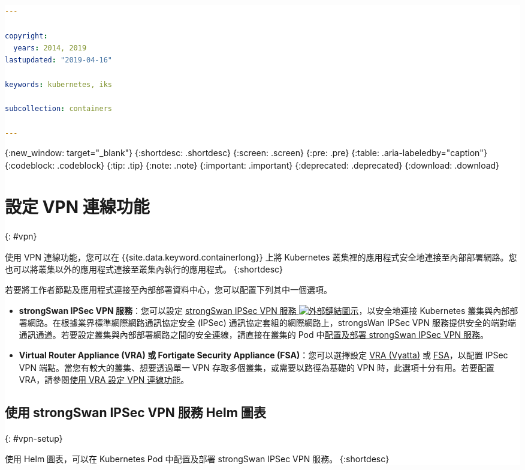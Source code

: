 ```yaml
---

copyright:
  years: 2014, 2019
lastupdated: "2019-04-16"

keywords: kubernetes, iks

subcollection: containers

---
```


{:new_window: target="_blank"}
{:shortdesc: .shortdesc}
{:screen: .screen}
{:pre: .pre}
{:table: .aria-labeledby="caption"}
{:codeblock: .codeblock}
{:tip: .tip}
{:note: .note}
{:important: .important}
{:deprecated: .deprecated}
{:download: .download}



# 設定 VPN 連線功能
{: #vpn}

使用 VPN 連線功能，您可以在 {{site.data.keyword.containerlong}} 上將 Kubernetes 叢集裡的應用程式安全地連接至內部部署網路。您也可以將叢集以外的應用程式連接至叢集內執行的應用程式。
{:shortdesc}

若要將工作者節點及應用程式連接至內部部署資料中心，您可以配置下列其中一個選項。

- **strongSwan IPSec VPN 服務**：您可以設定 [strongSwan IPSec VPN 服務 ![外部鏈結圖示](../icons/launch-glyph.svg "外部鏈結圖示")](https://www.strongswan.org/about.html)，以安全地連接 Kubernetes 叢集與內部部署網路。在根據業界標準網際網路通訊協定安全 (IPSec) 通訊協定套組的網際網路上，strongsWan IPSec VPN 服務提供安全的端對端通訊通道。若要設定叢集與內部部署網路之間的安全連線，請直接在叢集的 Pod 中[配置及部署 strongSwan IPSec VPN 服務](#vpn-setup)。

- **Virtual Router Appliance (VRA) 或 Fortigate Security Appliance (FSA)**：您可以選擇設定 [VRA (Vyatta)](/docs/infrastructure/virtual-router-appliance?topic=virtual-router-appliance-about-the-vra) 或 [FSA](/docs/services/vmwaresolutions/services?topic=vmware-solutions-fsa_considerations)，以配置 IPSec VPN 端點。當您有較大的叢集、想要透過單一 VPN 存取多個叢集，或需要以路徑為基礎的 VPN 時，此選項十分有用。若要配置 VRA，請參閱[使用 VRA 設定 VPN 連線功能](#vyatta)。

## 使用 strongSwan IPSec VPN 服務 Helm 圖表
{: #vpn-setup}

使用 Helm 圖表，可以在 Kubernetes Pod 中配置及部署 strongSwan IPSec VPN 服務。
{:shortdesc}

